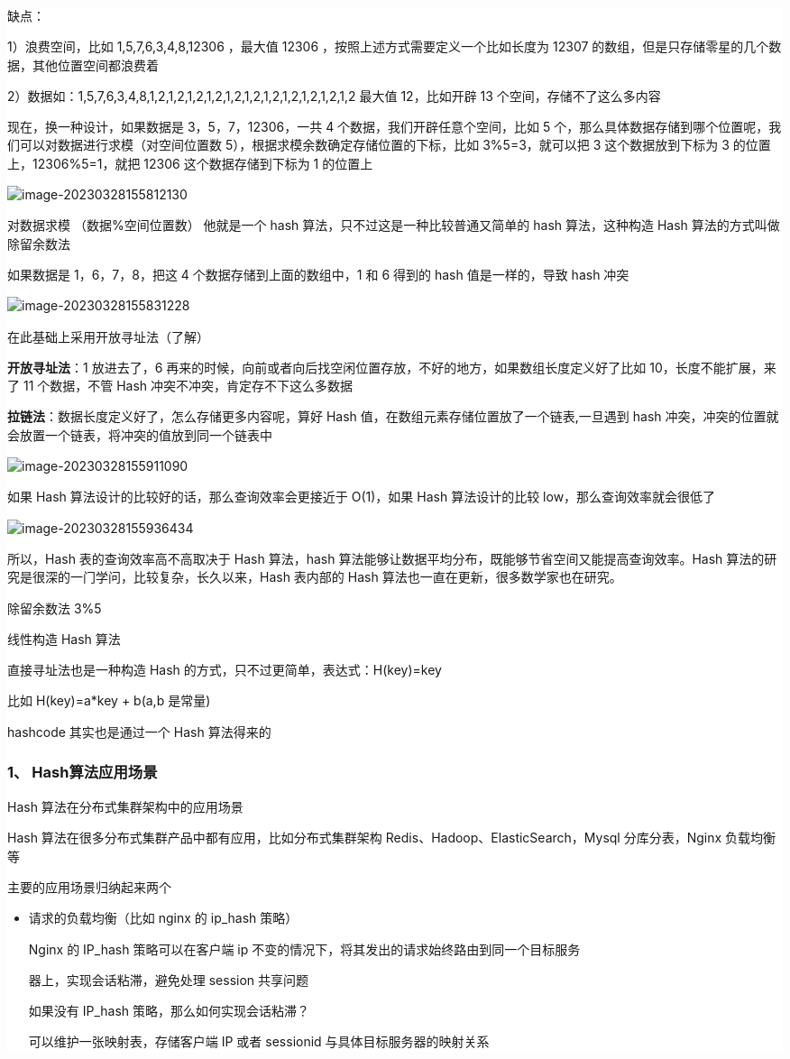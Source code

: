 缺点：

1）浪费空间，比如 1,5,7,6,3,4,8,12306 ，最大值 12306 ，按照上述方式需要定义⼀个比如⻓度为 12307 的数组，但是只存储零星的⼏个数据，其他位置空间都浪费着

2）数据如：1,5,7,6,3,4,8,1,2,1,2,1,2,1,2,1,2,1,2,1,2,1,2,1,2,1,2,1,2 最大值 12，比如开辟 13 个空间，存储不了这么多内容

现在，换⼀种设计，如果数据是 3，5，7，12306，⼀共 4 个数据，我们开辟任意个空间，比如 5 个，那么具体数据存储到哪个位置呢，我们可以对数据进⾏求模（对空间位置数 5），根据求模余数确定存储位置的下标，比如 3%5=3，就可以把 3 这个数据放到下标为 3 的位置上，12306%5=1，就把 12306 这个数据存储到下标为 1 的位置上

![image-20230328155812130](http://md7.admin4j.com/blog/202303281558187.png)

对数据求模 （数据%空间位置数） 他就是⼀个 hash 算法，只不过这是⼀种比较普通⼜简单的 hash 算法，这种构造 Hash 算法的方式叫做除留余数法

如果数据是 1，6，7，8，把这 4 个数据存储到上⾯的数组中，1 和 6 得到的 hash 值是一样的，导致 hash 冲突

![image-20230328155831228](http://md7.admin4j.com/blog/202303281558280.png)

在此基础上采用开放寻址法（了解）

**开放寻址法**：1 放进去了，6 再来的时候，向前或者向后找空闲位置存放，不好的地方，如果数组⻓度定义好了比如 10，⻓度不能扩展，来了 11 个数据，不管 Hash 冲突不冲突，肯定存不下这么多数据

**拉链法**：数据⻓度定义好了，怎么存储更多内容呢，算好 Hash 值，在数组元素存储位置放了⼀个链表,一旦遇到 hash 冲突，冲突的位置就会放置一个链表，将冲突的值放到同一个链表中

![image-20230328155911090](http://md7.admin4j.com/blog/202303281559140.png)

如果 Hash 算法设计的比较好的话，那么查询效率会更接近于 O(1)，如果 Hash 算法设计的比较 low，那么查询效率就会很低了

![image-20230328155936434](http://md7.admin4j.com/blog/202303281559499.png)

所以，Hash 表的查询效率⾼不⾼取决于 Hash 算法，hash 算法能够让数据平均分布，既能够节省空间⼜能提⾼查询效率。Hash 算法的研究是很深的⼀⻔学问，比较复杂，⻓久以来，Hash 表内部的 Hash 算法也⼀直在更新，很多数学家也在研究。

除留余数法 3%5

线性构造 Hash 算法

直接寻址法也是⼀种构造 Hash 的方式，只不过更简单，表达式：H(key)=key

比如 H(key)=a\*key + b(a,b 是常量)

hashcode 其实也是通过⼀个 Hash 算法得来的

### 1、 **Hash**算法应用场景

Hash 算法在分布式集群架构中的应用场景

Hash 算法在很多分布式集群产品中都有应用，比如分布式集群架构 Redis、Hadoop、ElasticSearch，Mysql 分库分表，Nginx 负载均衡等

主要的应用场景归纳起来两个

- 请求的负载均衡（比如 nginx 的 ip_hash 策略）

  Nginx 的 IP_hash 策略可以在客户端 ip 不变的情况下，将其发出的请求始终路由到同⼀个目标服务

  器上，实现会话粘滞，避免处理 session 共享问题

  如果没有 IP_hash 策略，那么如何实现会话粘滞？

  可以维护⼀张映射表，存储客户端 IP 或者 sessionid 与具体目标服务器的映射关系
